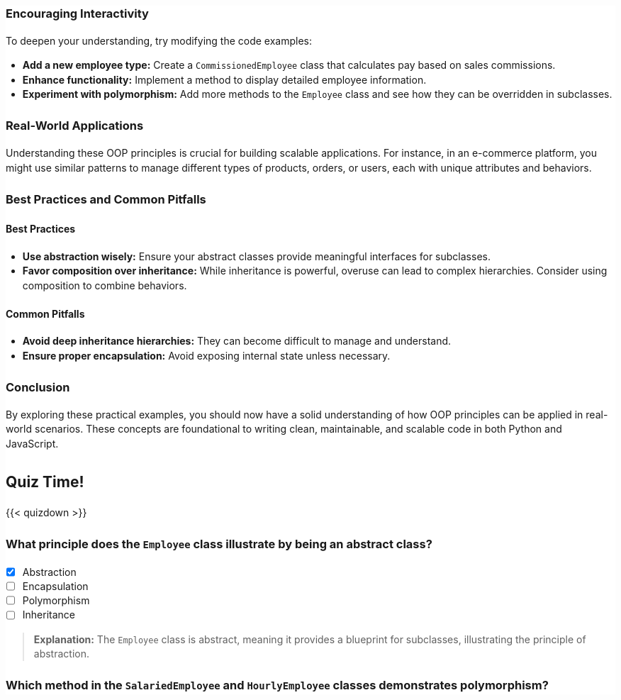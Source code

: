 ### Encouraging Interactivity

To deepen your understanding, try modifying the code examples:

- **Add a new employee type:** Create a `CommissionedEmployee` class that calculates pay based on sales commissions.
- **Enhance functionality:** Implement a method to display detailed employee information.
- **Experiment with polymorphism:** Add more methods to the `Employee` class and see how they can be overridden in subclasses.

### Real-World Applications

Understanding these OOP principles is crucial for building scalable applications. For instance, in an e-commerce platform, you might use similar patterns to manage different types of products, orders, or users, each with unique attributes and behaviors.

### Best Practices and Common Pitfalls

#### Best Practices

- **Use abstraction wisely:** Ensure your abstract classes provide meaningful interfaces for subclasses.
- **Favor composition over inheritance:** While inheritance is powerful, overuse can lead to complex hierarchies. Consider using composition to combine behaviors.

#### Common Pitfalls

- **Avoid deep inheritance hierarchies:** They can become difficult to manage and understand.
- **Ensure proper encapsulation:** Avoid exposing internal state unless necessary.

### Conclusion

By exploring these practical examples, you should now have a solid understanding of how OOP principles can be applied in real-world scenarios. These concepts are foundational to writing clean, maintainable, and scalable code in both Python and JavaScript.

## Quiz Time!

{{< quizdown >}}

### What principle does the `Employee` class illustrate by being an abstract class?

- [x] Abstraction
- [ ] Encapsulation
- [ ] Polymorphism
- [ ] Inheritance

> **Explanation:** The `Employee` class is abstract, meaning it provides a blueprint for subclasses, illustrating the principle of abstraction.

### Which method in the `SalariedEmployee` and `HourlyEmployee` classes demonstrates polymorphism?
